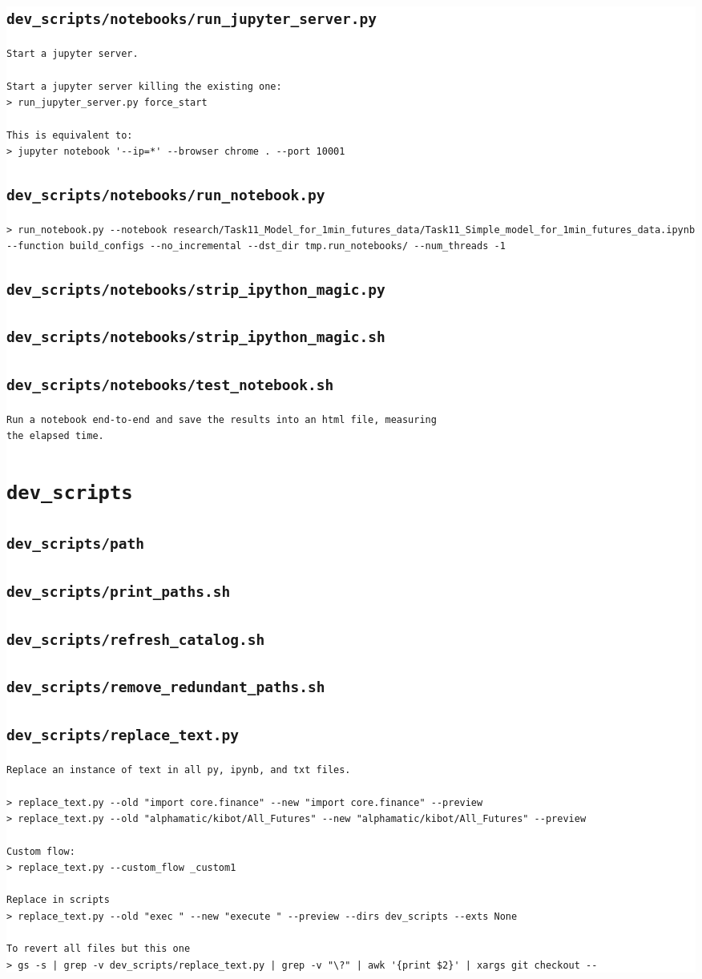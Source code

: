 ## `dev_scripts/notebooks/run_jupyter_server.py`

```
Start a jupyter server.

Start a jupyter server killing the existing one:
> run_jupyter_server.py force_start

This is equivalent to:
> jupyter notebook '--ip=*' --browser chrome . --port 10001
```

## `dev_scripts/notebooks/run_notebook.py`

```
> run_notebook.py --notebook research/Task11_Model_for_1min_futures_data/Task11_Simple_model_for_1min_futures_data.ipynb --function build_configs --no_incremental --dst_dir tmp.run_notebooks/ --num_threads -1
```

## `dev_scripts/notebooks/strip_ipython_magic.py`

## `dev_scripts/notebooks/strip_ipython_magic.sh`

## `dev_scripts/notebooks/test_notebook.sh`

```
Run a notebook end-to-end and save the results into an html file, measuring
the elapsed time.
```

# `dev_scripts`

## `dev_scripts/path`

## `dev_scripts/print_paths.sh`

## `dev_scripts/refresh_catalog.sh`

## `dev_scripts/remove_redundant_paths.sh`

## `dev_scripts/replace_text.py`

```
Replace an instance of text in all py, ipynb, and txt files.

> replace_text.py --old "import core.finance" --new "import core.finance" --preview
> replace_text.py --old "alphamatic/kibot/All_Futures" --new "alphamatic/kibot/All_Futures" --preview

Custom flow:
> replace_text.py --custom_flow _custom1

Replace in scripts
> replace_text.py --old "exec " --new "execute " --preview --dirs dev_scripts --exts None

To revert all files but this one
> gs -s | grep -v dev_scripts/replace_text.py | grep -v "\?" | awk '{print $2}' | xargs git checkout --
```